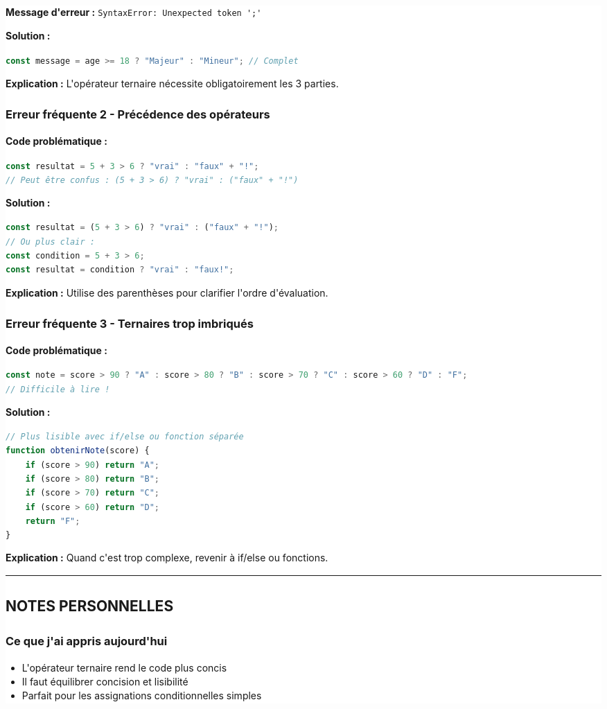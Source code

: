 **Message d'erreur :** `SyntaxError: Unexpected token ';'`

**Solution :**
```javascript
const message = age >= 18 ? "Majeur" : "Mineur"; // Complet
```

**Explication :** L'opérateur ternaire nécessite obligatoirement les 3 parties.

### Erreur fréquente 2 - Précédence des opérateurs
**Code problématique :**
```javascript
const resultat = 5 + 3 > 6 ? "vrai" : "faux" + "!"; 
// Peut être confus : (5 + 3 > 6) ? "vrai" : ("faux" + "!")
```

**Solution :**
```javascript
const resultat = (5 + 3 > 6) ? "vrai" : ("faux" + "!");
// Ou plus clair :
const condition = 5 + 3 > 6;
const resultat = condition ? "vrai" : "faux!";
```

**Explication :** Utilise des parenthèses pour clarifier l'ordre d'évaluation.

### Erreur fréquente 3 - Ternaires trop imbriqués
**Code problématique :**
```javascript
const note = score > 90 ? "A" : score > 80 ? "B" : score > 70 ? "C" : score > 60 ? "D" : "F";
// Difficile à lire !
```

**Solution :**
```javascript
// Plus lisible avec if/else ou fonction séparée
function obtenirNote(score) {
    if (score > 90) return "A";
    if (score > 80) return "B";
    if (score > 70) return "C";
    if (score > 60) return "D";
    return "F";
}
```

**Explication :** Quand c'est trop complexe, revenir à if/else ou fonctions.

---

## **NOTES PERSONNELLES**

### Ce que j'ai appris aujourd'hui
- L'opérateur ternaire rend le code plus concis
- Il faut équilibrer concision et lisibilité
- Parfait pour les assignations conditionnelles simples
